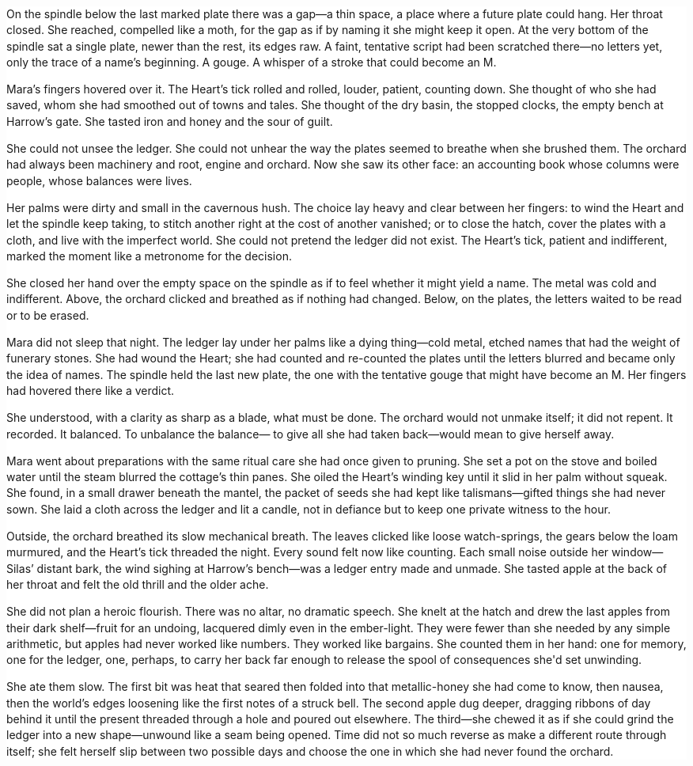 On the spindle below the last marked plate there was a gap—a thin space, a place where a future plate could hang. Her throat closed. She reached, compelled like a moth, for the gap as if by naming it she might keep it open. At the very bottom of the spindle sat a single plate, newer than the rest, its edges raw. A faint, tentative script had been scratched there—no letters yet, only the trace of a name’s beginning. A gouge. A whisper of a stroke that could become an M.

Mara’s fingers hovered over it. The Heart’s tick rolled and rolled, louder, patient, counting down. She thought of who she had saved, whom she had smoothed out of towns and tales. She thought of the dry basin, the stopped clocks, the empty bench at Harrow’s gate. She tasted iron and honey and the sour of guilt.

She could not unsee the ledger. She could not unhear the way the plates seemed to breathe when she brushed them. The orchard had always been machinery and root, engine and orchard. Now she saw its other face: an accounting book whose columns were people, whose balances were lives.

Her palms were dirty and small in the cavernous hush. The choice lay heavy and clear between her fingers: to wind the Heart and let the spindle keep taking, to stitch another right at the cost of another vanished; or to close the hatch, cover the plates with a cloth, and live with the imperfect world. She could not pretend the ledger did not exist. The Heart’s tick, patient and indifferent, marked the moment like a metronome for the decision.

She closed her hand over the empty space on the spindle as if to feel whether it might yield a name. The metal was cold and indifferent. Above, the orchard clicked and breathed as if nothing had changed. Below, on the plates, the letters waited to be read or to be erased.

Mara did not sleep that night. The ledger lay under her palms like a dying thing—cold metal, etched names that had the weight of funerary stones. She had wound the Heart; she had counted and re-counted the plates until the letters blurred and became only the idea of names. The spindle held the last new plate, the one with the tentative gouge that might have become an M. Her fingers had hovered there like a verdict.

She understood, with a clarity as sharp as a blade, what must be done. The orchard would not unmake itself; it did not repent. It recorded. It balanced. To unbalance the balance— to give all she had taken back—would mean to give herself away.

Mara went about preparations with the same ritual care she had once given to pruning. She set a pot on the stove and boiled water until the steam blurred the cottage’s thin panes. She oiled the Heart’s winding key until it slid in her palm without squeak. She found, in a small drawer beneath the mantel, the packet of seeds she had kept like talismans—gifted things she had never sown. She laid a cloth across the ledger and lit a candle, not in defiance but to keep one private witness to the hour.

Outside, the orchard breathed its slow mechanical breath. The leaves clicked like loose watch-springs, the gears below the loam murmured, and the Heart’s tick threaded the night. Every sound felt now like counting. Each small noise outside her window—Silas’ distant bark, the wind sighing at Harrow’s bench—was a ledger entry made and unmade. She tasted apple at the back of her throat and felt the old thrill and the older ache.

She did not plan a heroic flourish. There was no altar, no dramatic speech. She knelt at the hatch and drew the last apples from their dark shelf—fruit for an undoing, lacquered dimly even in the ember-light. They were fewer than she needed by any simple arithmetic, but apples had never worked like numbers. They worked like bargains. She counted them in her hand: one for memory, one for the ledger, one, perhaps, to carry her back far enough to release the spool of consequences she'd set unwinding.

She ate them slow. The first bit was heat that seared then folded into that metallic-honey she had come to know, then nausea, then the world’s edges loosening like the first notes of a struck bell. The second apple dug deeper, dragging ribbons of day behind it until the present threaded through a hole and poured out elsewhere. The third—she chewed it as if she could grind the ledger into a new shape—unwound like a seam being opened. Time did not so much reverse as make a different route through itself; she felt herself slip between two possible days and choose the one in which she had never found the orchard.
